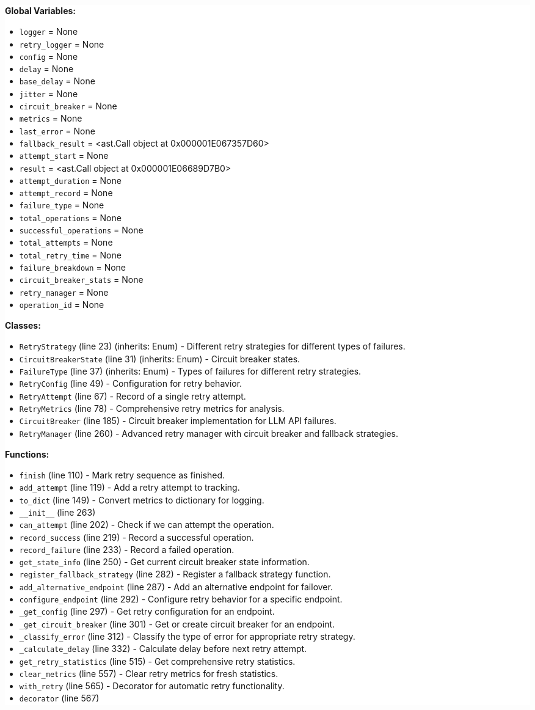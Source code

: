 **Global Variables:**
  - `logger` = None
  - `retry_logger` = None
  - `config` = None
  - `delay` = None
  - `base_delay` = None
  - `jitter` = None
  - `circuit_breaker` = None
  - `metrics` = None
  - `last_error` = None
  - `fallback_result` = <ast.Call object at 0x000001E067357D60>
  - `attempt_start` = None
  - `result` = <ast.Call object at 0x000001E06689D7B0>
  - `attempt_duration` = None
  - `attempt_record` = None
  - `failure_type` = None
  - `total_operations` = None
  - `successful_operations` = None
  - `total_attempts` = None
  - `total_retry_time` = None
  - `failure_breakdown` = None
  - `circuit_breaker_stats` = None
  - `retry_manager` = None
  - `operation_id` = None

**Classes:**
  - `RetryStrategy` (line 23) (inherits: Enum) - Different retry strategies for different types of failures.
  - `CircuitBreakerState` (line 31) (inherits: Enum) - Circuit breaker states.
  - `FailureType` (line 37) (inherits: Enum) - Types of failures for different retry strategies.
  - `RetryConfig` (line 49) - Configuration for retry behavior.
  - `RetryAttempt` (line 67) - Record of a single retry attempt.
  - `RetryMetrics` (line 78) - Comprehensive retry metrics for analysis.
  - `CircuitBreaker` (line 185) - Circuit breaker implementation for LLM API failures.
  - `RetryManager` (line 260) - Advanced retry manager with circuit breaker and fallback strategies.

**Functions:**
  - `finish` (line 110) - Mark retry sequence as finished.
  - `add_attempt` (line 119) - Add a retry attempt to tracking.
  - `to_dict` (line 149) - Convert metrics to dictionary for logging.
  - `__init__` (line 263)
  - `can_attempt` (line 202) - Check if we can attempt the operation.
  - `record_success` (line 219) - Record a successful operation.
  - `record_failure` (line 233) - Record a failed operation.
  - `get_state_info` (line 250) - Get current circuit breaker state information.
  - `register_fallback_strategy` (line 282) - Register a fallback strategy function.
  - `add_alternative_endpoint` (line 287) - Add an alternative endpoint for failover.
  - `configure_endpoint` (line 292) - Configure retry behavior for a specific endpoint.
  - `_get_config` (line 297) - Get retry configuration for an endpoint.
  - `_get_circuit_breaker` (line 301) - Get or create circuit breaker for an endpoint.
  - `_classify_error` (line 312) - Classify the type of error for appropriate retry strategy.
  - `_calculate_delay` (line 332) - Calculate delay before next retry attempt.
  - `get_retry_statistics` (line 515) - Get comprehensive retry statistics.
  - `clear_metrics` (line 557) - Clear retry metrics for fresh statistics.
  - `with_retry` (line 565) - Decorator for automatic retry functionality.
  - `decorator` (line 567)
